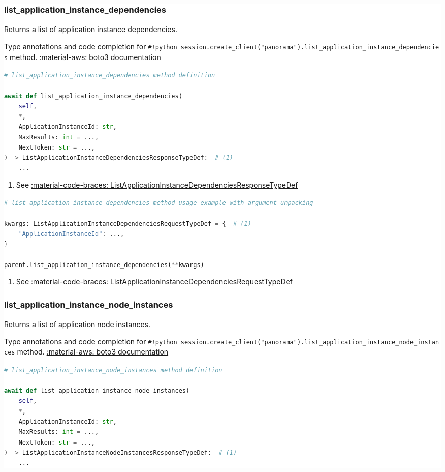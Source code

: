 ### list\_application\_instance\_dependencies

Returns a list of application instance dependencies.

Type annotations and code completion for `#!python session.create_client("panorama").list_application_instance_dependencies` method.
[:material-aws: boto3 documentation](https://boto3.amazonaws.com/v1/documentation/api/latest/reference/services/panorama/client/list_application_instance_dependencies.html)

```python
# list_application_instance_dependencies method definition

await def list_application_instance_dependencies(
    self,
    *,
    ApplicationInstanceId: str,
    MaxResults: int = ...,
    NextToken: str = ...,
) -> ListApplicationInstanceDependenciesResponseTypeDef:  # (1)
    ...
```

1. See [:material-code-braces: ListApplicationInstanceDependenciesResponseTypeDef](./type_defs.md#listapplicationinstancedependenciesresponsetypedef) 


```python
# list_application_instance_dependencies method usage example with argument unpacking

kwargs: ListApplicationInstanceDependenciesRequestTypeDef = {  # (1)
    "ApplicationInstanceId": ...,
}

parent.list_application_instance_dependencies(**kwargs)
```

1. See [:material-code-braces: ListApplicationInstanceDependenciesRequestTypeDef](./type_defs.md#listapplicationinstancedependenciesrequesttypedef) 

### list\_application\_instance\_node\_instances

Returns a list of application node instances.

Type annotations and code completion for `#!python session.create_client("panorama").list_application_instance_node_instances` method.
[:material-aws: boto3 documentation](https://boto3.amazonaws.com/v1/documentation/api/latest/reference/services/panorama/client/list_application_instance_node_instances.html)

```python
# list_application_instance_node_instances method definition

await def list_application_instance_node_instances(
    self,
    *,
    ApplicationInstanceId: str,
    MaxResults: int = ...,
    NextToken: str = ...,
) -> ListApplicationInstanceNodeInstancesResponseTypeDef:  # (1)
    ...
```

